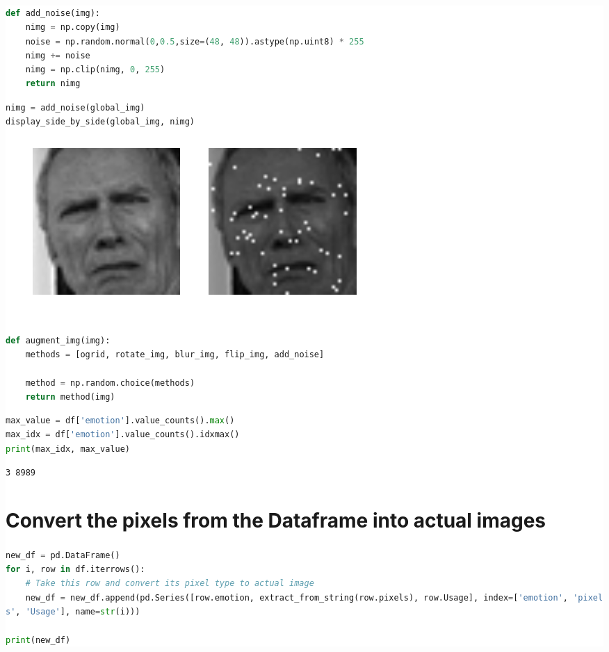 

```python
def add_noise(img):
    nimg = np.copy(img)
    noise = np.random.normal(0,0.5,size=(48, 48)).astype(np.uint8) * 255
    nimg += noise
    nimg = np.clip(nimg, 0, 255)
    return nimg
```


```python
nimg = add_noise(global_img)
display_side_by_side(global_img, nimg)
```


![png](/img/blog/facial_expression_recognizer/facial_expression_26_0.png)



```python
def augment_img(img):
    methods = [ogrid, rotate_img, blur_img, flip_img, add_noise]

    method = np.random.choice(methods)
    return method(img)
```


```python
max_value = df['emotion'].value_counts().max()
max_idx = df['emotion'].value_counts().idxmax()
print(max_idx, max_value)
```

    3 8989


# Convert the pixels from the Dataframe into actual images


```python
new_df = pd.DataFrame()
for i, row in df.iterrows():
    # Take this row and convert its pixel type to actual image
    new_df = new_df.append(pd.Series([row.emotion, extract_from_string(row.pixels), row.Usage], index=['emotion', 'pixels', 'Usage'], name=str(i)))
    
print(new_df)
```
